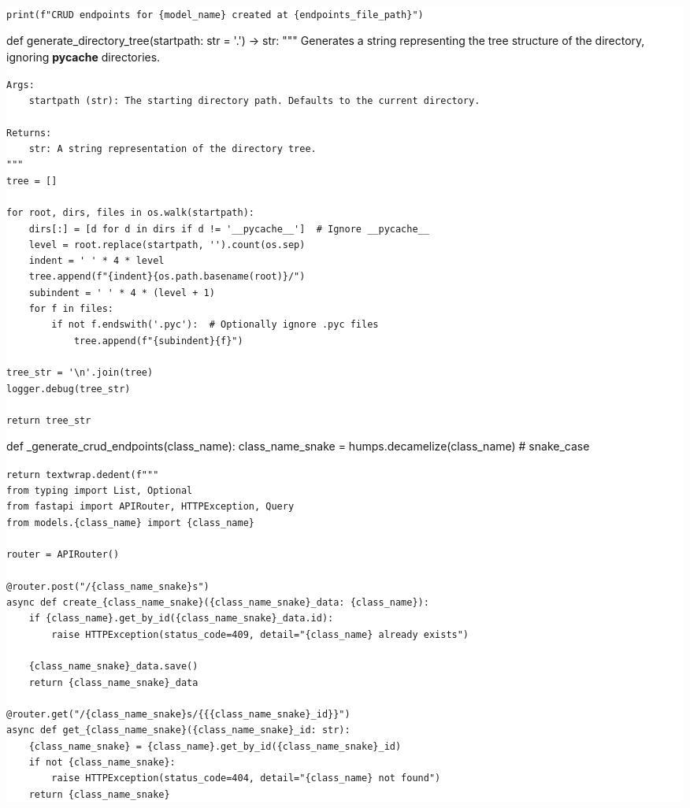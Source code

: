     print(f"CRUD endpoints for {model_name} created at {endpoints_file_path}")



def generate_directory_tree(startpath: str = '.') -> str:
    """
    Generates a string representing the tree structure of the directory,
    ignoring __pycache__ directories.

    Args:
        startpath (str): The starting directory path. Defaults to the current directory.

    Returns:
        str: A string representation of the directory tree.
    """
    tree = []

    for root, dirs, files in os.walk(startpath):
        dirs[:] = [d for d in dirs if d != '__pycache__']  # Ignore __pycache__
        level = root.replace(startpath, '').count(os.sep)
        indent = ' ' * 4 * level
        tree.append(f"{indent}{os.path.basename(root)}/")
        subindent = ' ' * 4 * (level + 1)
        for f in files:
            if not f.endswith('.pyc'):  # Optionally ignore .pyc files
                tree.append(f"{subindent}{f}")

    tree_str = '\n'.join(tree)
    logger.debug(tree_str)

    return tree_str



def _generate_crud_endpoints(class_name):
    class_name_snake = humps.decamelize(class_name)  # snake_case

    return textwrap.dedent(f"""
    from typing import List, Optional
    from fastapi import APIRouter, HTTPException, Query
    from models.{class_name} import {class_name}

    router = APIRouter()

    @router.post("/{class_name_snake}s")
    async def create_{class_name_snake}({class_name_snake}_data: {class_name}):
        if {class_name}.get_by_id({class_name_snake}_data.id):
            raise HTTPException(status_code=409, detail="{class_name} already exists")
        
        {class_name_snake}_data.save()
        return {class_name_snake}_data

    @router.get("/{class_name_snake}s/{{{class_name_snake}_id}}")
    async def get_{class_name_snake}({class_name_snake}_id: str):
        {class_name_snake} = {class_name}.get_by_id({class_name_snake}_id)
        if not {class_name_snake}:
            raise HTTPException(status_code=404, detail="{class_name} not found")
        return {class_name_snake}
